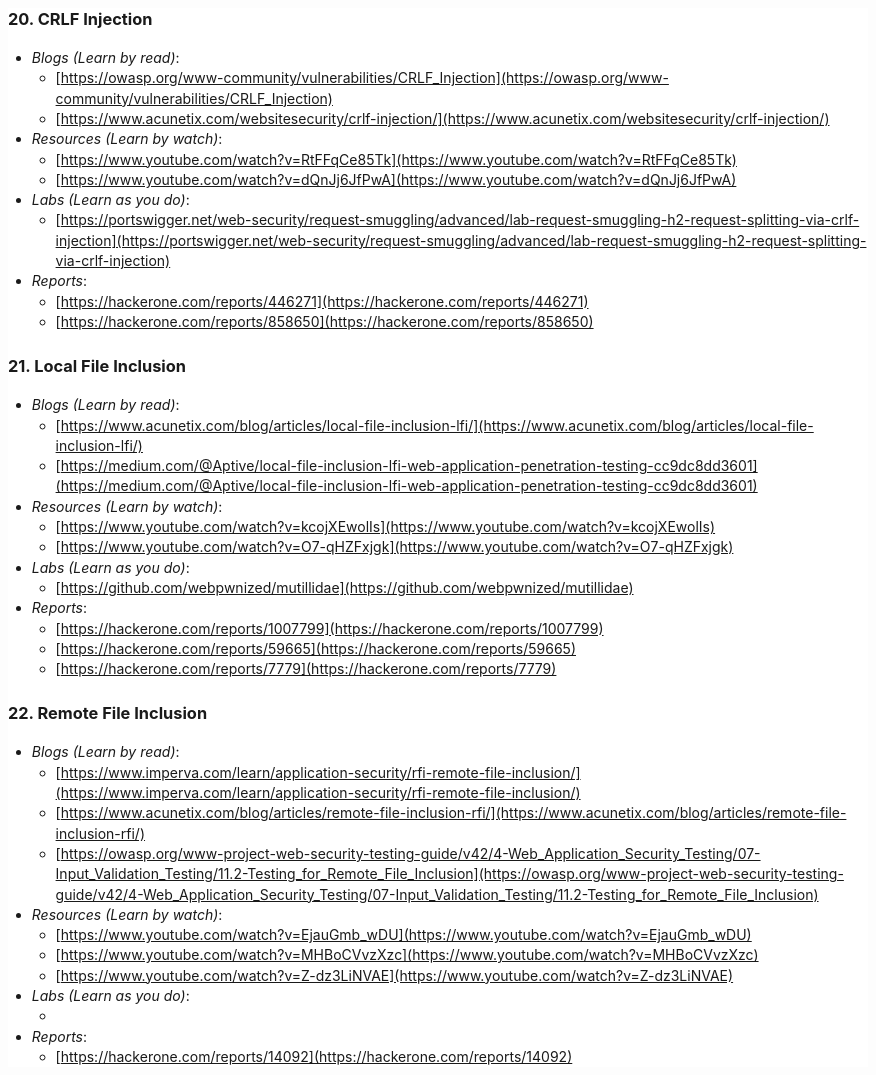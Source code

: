 ### **20. CRLF Injection**

  * *Blogs (Learn by read)*:
    * [https://owasp.org/www-community/vulnerabilities/CRLF_Injection](https://owasp.org/www-community/vulnerabilities/CRLF_Injection)
    * [https://www.acunetix.com/websitesecurity/crlf-injection/](https://www.acunetix.com/websitesecurity/crlf-injection/)
  * *Resources (Learn by watch)*:
    * [https://www.youtube.com/watch?v=RtFFqCe85Tk](https://www.youtube.com/watch?v=RtFFqCe85Tk)
    * [https://www.youtube.com/watch?v=dQnJj6JfPwA](https://www.youtube.com/watch?v=dQnJj6JfPwA)
  * *Labs (Learn as you do)*:
    * [https://portswigger.net/web-security/request-smuggling/advanced/lab-request-smuggling-h2-request-splitting-via-crlf-injection](https://portswigger.net/web-security/request-smuggling/advanced/lab-request-smuggling-h2-request-splitting-via-crlf-injection)
  * *Reports*:
    * [https://hackerone.com/reports/446271](https://hackerone.com/reports/446271)
    * [https://hackerone.com/reports/858650](https://hackerone.com/reports/858650)

### **21. Local File Inclusion**

  * *Blogs (Learn by read)*:
    * [https://www.acunetix.com/blog/articles/local-file-inclusion-lfi/](https://www.acunetix.com/blog/articles/local-file-inclusion-lfi/)
    * [https://medium.com/@Aptive/local-file-inclusion-lfi-web-application-penetration-testing-cc9dc8dd3601](https://medium.com/@Aptive/local-file-inclusion-lfi-web-application-penetration-testing-cc9dc8dd3601)
  * *Resources (Learn by watch)*:
    * [https://www.youtube.com/watch?v=kcojXEwolIs](https://www.youtube.com/watch?v=kcojXEwolIs)
    * [https://www.youtube.com/watch?v=O7-qHZFxjgk](https://www.youtube.com/watch?v=O7-qHZFxjgk)
  * *Labs (Learn as you do)*:
    * [https://github.com/webpwnized/mutillidae](https://github.com/webpwnized/mutillidae)
  * *Reports*:
    * [https://hackerone.com/reports/1007799](https://hackerone.com/reports/1007799)
    * [https://hackerone.com/reports/59665](https://hackerone.com/reports/59665)
    * [https://hackerone.com/reports/7779](https://hackerone.com/reports/7779)

### **22. Remote File Inclusion**

  * *Blogs (Learn by read)*:
    * [https://www.imperva.com/learn/application-security/rfi-remote-file-inclusion/](https://www.imperva.com/learn/application-security/rfi-remote-file-inclusion/)
    * [https://www.acunetix.com/blog/articles/remote-file-inclusion-rfi/](https://www.acunetix.com/blog/articles/remote-file-inclusion-rfi/)
    * [https://owasp.org/www-project-web-security-testing-guide/v42/4-Web_Application_Security_Testing/07-Input_Validation_Testing/11.2-Testing_for_Remote_File_Inclusion](https://owasp.org/www-project-web-security-testing-guide/v42/4-Web_Application_Security_Testing/07-Input_Validation_Testing/11.2-Testing_for_Remote_File_Inclusion)
  * *Resources (Learn by watch)*:
    * [https://www.youtube.com/watch?v=EjauGmb_wDU](https://www.youtube.com/watch?v=EjauGmb_wDU)
    * [https://www.youtube.com/watch?v=MHBoCVvzXzc](https://www.youtube.com/watch?v=MHBoCVvzXzc)
    * [https://www.youtube.com/watch?v=Z-dz3LiNVAE](https://www.youtube.com/watch?v=Z-dz3LiNVAE)
  * *Labs (Learn as you do)*:
    * []()
  * *Reports*:
    * [https://hackerone.com/reports/14092](https://hackerone.com/reports/14092)
